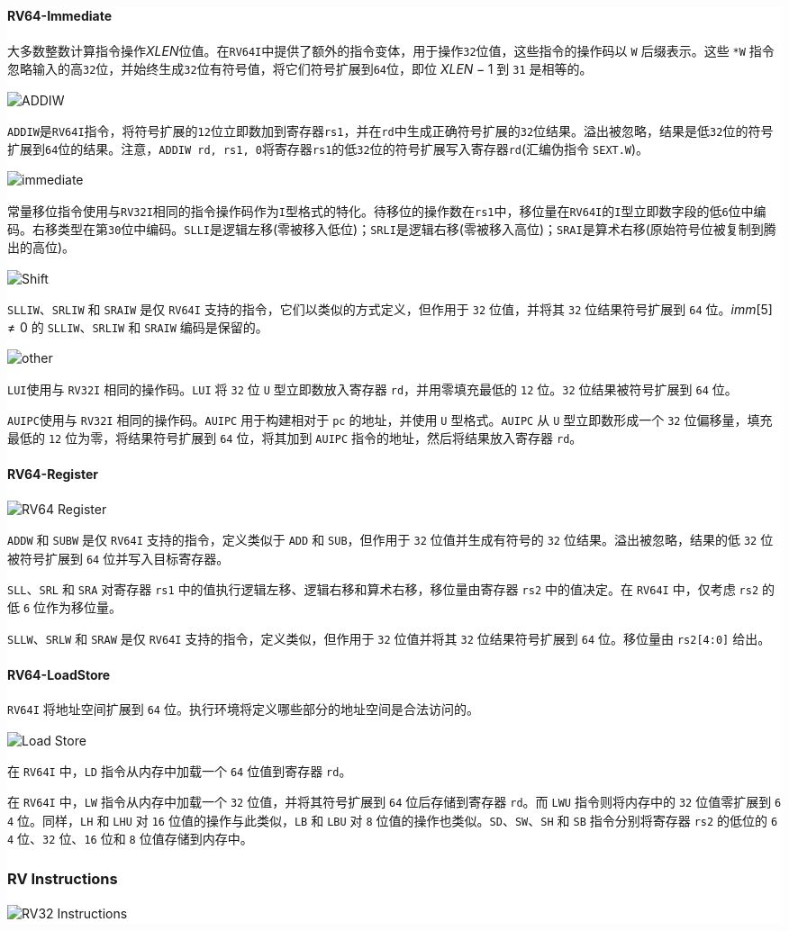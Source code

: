 #### RV64-Immediate

大多数整数计算指令操作$XLEN$位值。在`RV64I`中提供了额外的指令变体，用于操作`32`位值，这些指令的操作码以 `W` 后缀表示。这些 `*W` 指令忽略输入的高`32`位，并始终生成`32`位有符号值，将它们符号扩展到`64`位，即位 $XLEN-1$ 到 `31` 是相等的。

![ADDIW](https://hexo-pirctures.oss-cn-chengdu.aliyuncs.com/imgs202407181620677.png)

`ADDIW`是`RV64I`指令，将符号扩展的`12`位立即数加到寄存器`rs1`，并在`rd`中生成正确符号扩展的`32`位结果。溢出被忽略，结果是低`32`位的符号扩展到`64`位的结果。注意，`ADDIW rd, rs1, 0`将寄存器`rs1`的低`32`位的符号扩展写入寄存器`rd`(汇编伪指令 `SEXT.W`)。

![immediate](https://hexo-pirctures.oss-cn-chengdu.aliyuncs.com/imgs202407181631534.png)

常量移位指令使用与`RV32I`相同的指令操作码作为`I`型格式的特化。待移位的操作数在`rs1`中，移位量在`RV64I`的`I`型立即数字段的低`6`位中编码。右移类型在第`30`位中编码。`SLLI`是逻辑左移(零被移入低位)；`SRLI`是逻辑右移(零被移入高位)；`SRAI`是算术右移(原始符号位被复制到腾出的高位)。

![Shift](https://hexo-pirctures.oss-cn-chengdu.aliyuncs.com/imgs202407181633545.png)

`SLLIW`、`SRLIW` 和 `SRAIW` 是仅 `RV64I` 支持的指令，它们以类似的方式定义，但作用于 `32` 位值，并将其 `32` 位结果符号扩展到 `64` 位。$imm[5] \ne 0$ 的 `SLLIW`、`SRLIW` 和 `SRAIW` 编码是保留的。

![other](https://hexo-pirctures.oss-cn-chengdu.aliyuncs.com/imgs202407181657447.png)

`LUI`使用与 `RV32I` 相同的操作码。`LUI` 将 `32` 位 `U` 型立即数放入寄存器 `rd`，并用零填充最低的 `12` 位。`32` 位结果被符号扩展到 `64` 位。

`AUIPC`使用与 `RV32I` 相同的操作码。`AUIPC` 用于构建相对于 `pc` 的地址，并使用 `U` 型格式。`AUIPC` 从 `U` 型立即数形成一个 `32` 位偏移量，填充最低的 `12` 位为零，将结果符号扩展到 `64` 位，将其加到 `AUIPC` 指令的地址，然后将结果放入寄存器 `rd`。

#### RV64-Register

![RV64 Register](https://hexo-pirctures.oss-cn-chengdu.aliyuncs.com/imgs202407181700821.png)

`ADDW` 和 `SUBW` 是仅 `RV64I` 支持的指令，定义类似于 `ADD` 和 `SUB`，但作用于 `32` 位值并生成有符号的 `32` 位结果。溢出被忽略，结果的低 `32` 位被符号扩展到 `64` 位并写入目标寄存器。

`SLL`、`SRL` 和 `SRA` 对寄存器 `rs1` 中的值执行逻辑左移、逻辑右移和算术右移，移位量由寄存器 `rs2` 中的值决定。在 `RV64I` 中，仅考虑 `rs2` 的低 `6` 位作为移位量。

`SLLW`、`SRLW` 和 `SRAW` 是仅 `RV64I` 支持的指令，定义类似，但作用于 `32` 位值并将其 `32` 位结果符号扩展到 `64` 位。移位量由 `rs2[4:0]` 给出。

#### RV64-LoadStore

`RV64I` 将地址空间扩展到 `64` 位。执行环境将定义哪些部分的地址空间是合法访问的。

![Load Store](https://hexo-pirctures.oss-cn-chengdu.aliyuncs.com/imgs202407181704209.png)

在 `RV64I` 中，`LD` 指令从内存中加载一个 `64` 位值到寄存器 `rd`。

在 `RV64I` 中，`LW` 指令从内存中加载一个 `32` 位值，并将其符号扩展到 `64` 位后存储到寄存器 `rd`。而 `LWU` 指令则将内存中的 `32` 位值零扩展到 `64` 位。同样，`LH` 和 `LHU` 对 `16` 位值的操作与此类似，`LB` 和 `LBU` 对 `8` 位值的操作也类似。`SD`、`SW`、`SH` 和 `SB` 指令分别将寄存器 `rs2` 的低位的 `64` 位、`32` 位、`16` 位和 `8` 位值存储到内存中。

### RV Instructions

![RV32 Instructions](https://hexo-pirctures.oss-cn-chengdu.aliyuncs.com/imgs202407181712540.png)
